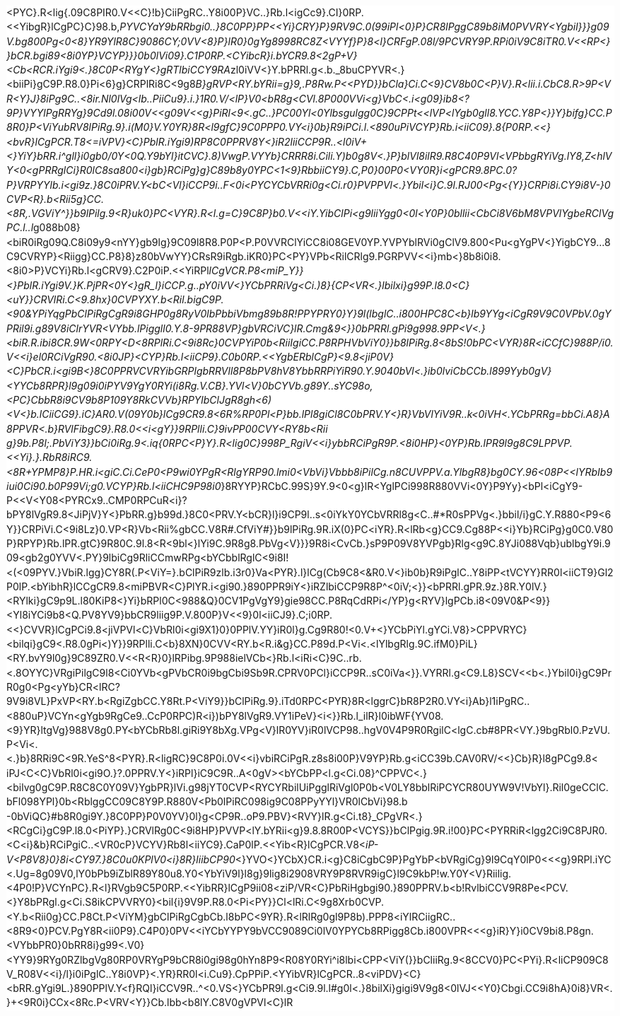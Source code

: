 <PYC}.R<lig{.09C8PIR0.V<<C}!b}CiiPgRC..Y8i00P}VC..}Rb.l<igCc9}.CI}0RP.<<YibgR}lCgPC}C}98.b,*PYVCYaY9bRRbgi0..}8C0PP}PP<<Yi}CRY}P}9RV9C.0(99iPl<0}P}CR8lPggC89b8iM0PVVRY<Ygbil}}}g09V.bg800Pg<0<8}YR9YlR8C}9086CY;0VV<8}P}lR0}0gYg8998RC8Z<VYYf}P}8<l}CRFgP.08l/9PCVRY9P.RPi0iV9C8iTR0.V<<RP<}}bCR.bgi89<8i0YP}VCYP}}}0b0lVi09}.C1P0RP.<CYibcR}i.bYCR9.8<2gP+V}<Cb<RCR.iYgi9<.}8C0P<RYgY<}gRTlbiCCY9RA*zl0iVV<}Y.bPRRl.g<.b._8buCPYVR<.}<biiPi}gC9P.R8.0}Pi<6}g}CRPlRi8C<9g8*B}gRVP<RY.bYRii=g}9,.P8Rw.P<<PYD}}bCla}Ci.C<9}CV8b0C<P}V}.R<lii.i.CbC8.R>9P<VR<Y}J}8iPg9C..<8ir.Nl0lVg<lb..PiiCu9}.i.}1R0.V/<lP}V0<bR8g<CVl.8P000VVi<g}VbC<.i<g09}ib8<?9P}VYYlPgRRYg}9Cd9l.08i00V<<g09V<<g}PiRl<9<.gC..}PC00Yl<0Ylbsgulgg0C}9CPPt<<lVP<lYgb0gll8.YCC.Y8P<}}Y}bifg}CC.P8R0}P<ViYubRV8lPiRg.9}.i(M0}V.Y0YR}8R<l9gfC}9C0PPP0.VY<i}0b}R9iPCi.l.<890uPiVCYP}Rb.i<iiC09}.8{P0RP.<<}<bvR}lCgPCR.T8<=iVPV}<C}PblR.iYgi9)RP8C0PPRV8Y<}iR2liiCCP9R..<l0iV+<}YiY}bRR.i^gll}i0gb0/0Y<0Q.Y9bYl}itCVC}.8)VwgP.VYYb}CRRR8i.Cili.Y)b0g8V<.}P}blVl8ilR9.R8C40P9Vl<VPbbgRYiVg.lY8,Z<hlVY<0<gPRRglCi}R0lC8sa800<i}gb}RCiPg}g}C89b8y0YPC<1<9}RbbiiCY9}.C,P0}00P0<VY0R}i<gPCR9.8PC.0?P}VRPYYlb.i<gi9z.}8C0iPRV.Y<bC<Vl}iCCP9i..F<0i<PYCYCbVRRi0g<Ci.r0}PVPPVl<.}Ybil<i}C.9l.RJ00<Pg<{Y}}CRPi8i.CY9i8V-}0CVP<R}.b<Rii5g}CC.<8R,.VGViY^}}b9lPilg.9<R}uk0}PC<VYR}.R<l.g=C}9C8P}b0.V<<iY.YibClPi<g9liiYgg0<0l<Y0P}0bllii<CbCi8V6bM8VPVlYgbeRClVgPC.l..l*g088b08}<biR0iRg09Q.C8i09y9<nYY}gb9lg}9C09l8R8.P0P<P.P0VVRClYiCC8i08GEV0YP.YVPYblRVi0gClV9.800<Pu<gYgPV<}YigbCY9...8C9CVRYP}<Riigg}CC.P8}8}z80bVwYY}CRsR9iRgb.iKR0}PC<PY}VPb<RilCRlg9.PGRPVV<<i}mb<}8b8i0i8.<8i0>P}VCYi}Rb.l<gCRV9}.C2P0iP.<<YiRPl*lCgVCR.P8<miP_Y}}<}PblR.iYgi9V.}K.PjPR<0Y<}gR_l}iCCP.g..pY0iVV<}YCbPRRiVg<Ci.)8}{CP<VR<.}lbilxi}g99P.l8.0<C}<uY}}CRVlRi.C<9.8hx}0CVPYXY.b<Ril.bigC9P.<90&YPiYqgPbClPiRgCgR9i8GHP0g8RyV0lbPbbiVbmg89b8R!PPYPRY0}Y}9l(lbglC..i800HPC8C<b}lb9YYg<iCgR9V9C0VPbV.0gYPRil9i.g89V8iClrYVR<VYbb.lPiggll0.Y.8-9PR88VP}gbVRCiVC}lR.Cmg&9<}}0bPRRl.gPi9g998.9PP<V<.}<biR.R.ibi8CR.9W<0RPY<D<8RPlRi.C<9i8Rc}0CVPYiP0b<RiiIgiCC.P8RPHVbViY0}}b8lPiRg.8<8bS!0bPC<VYR}8R<iCCfC}988P/i0.V<<i}el0RCiVgR90.<8i0JP}<CYP}Rb.l<iiCP9}.C0b0RP.<<YgbERblCgP}<9.8<jiP0V}<C}PbCR.i<gi9B<}8C0PPRVCVRYibGRPlgbRRVll8P8bPV8hV8YbbRRPiYiR90.Y.9040bVl<.}ib0lviCbCCb.l899Yyb0gV}<YYCb8RPR}l9g09i0iPYV9YgY0RYi(i8Rg.V.CB}.YVl<V}0bCYVb.g89Y..sYC98o,<PC}CbbR8i9CV9b8P109Y8RkCVVb}RPYlbClJgR8gh<6)<V<}b.lCiiCG9}.iC}AR0.V(09Y0b}lCg9CR9.8<6R%RP0Pl<P}bb.lPl8giCl8C0bPRV.Y<}R}VbVlYiV9R..k<0iVH<.YCbPRRg=bbCi.A8}A8PPVR<.b}RVlFibgC9}.R8.0<<i<gY}}9RPlli.C}9ivPP00CVY<RY8b<Rii g}9b.P8l;.PbViY3}}bCi0iRg.9<.iq{0RPC<P}Y}.R<lig0C}998P_RgiV<<i}ybbRCiPgR9P.<8i0HP}<0YP}Rb.lPR9l9g8C9LPPVP.<<Yi}.}.RbR8iRC9.<8R+YPMP8}P.HR.i<giC.Ci.CeP0<P9wi0YPgR<RlgYRP90.lmi0<VbVi}Vbbb8iPilCg.n8CUVPPV.a.YlbgR8}bg0CY.96<08P<<lYRbIb9iui0Ci90.b0P99Vi;g0.VCYP}Rb.l<iiCHC9P98i0*}8RYYP}RCbC.99S}9Y.9<0<g}lR<YglPCi998R880VVi<0Y}P9Yy}<bPl<iCgY9-P<<V<Y08<PYRCx9..CMP0RPCuR<i}?bPY8lVgR9.8<JiPjV}Y<}PbRR.g}b99d.}8C0<PRV.Y<bCR}l}i9CP9l..s<0iYkY0YCbVRRl8g<C..#*R0sPPVg<.}bbil/i}gC.Y.R880<P9<6Y}}CRPiVi.C<9i8Lz}0.VP<R}Vb<Rii%gbCC.V8R#.CfViY#}}b9lPiRg.9R.iX(0}PC<iYR}.R<lRb<g}CC9.Cg88P<<i}Yb}RCiPg}g0C0.V80P}RPYP}Rb.lPR.gtC}9R80C.9l.8<R<9bl<}lYi9C.9R8g8.PbVg<V}}}9R8i<CvCb.}sP9P09V8YVPgb}Rlg<g9C.8YJi088Vqb}ublbgY9i.909<gb2g0YVV<.PY}9lbiCg9RliCCmwRPg<bYCbblRglC<9i8I!<(<09PYV.}VbiR.lgg}CY8R(.P<ViY=}.bClPiR9zlb.i3r0}Va<PYR}.l}lCg(Cb9C8<&R0.V<}ib0b}R9iPglC..Y8iPP<tVCYY}RR0l<iiCT9}Gl2P0lP.<bYibhR}lCCgCR9.8<miPBVR<C}PlYR.i<gi90.}890PPR9iY<}iRZlbiCCP9R8P^<0iV;<}}<bPRRl.gPR.9z.}8R.Y0lV.}<RYlki}gC9p9L.l80KiP8<}Yi}bRPl0C<988&Q}0CV1PgVgY9}gie98CC.P8RqCdRPi</YP}g<RYV}lgPCb.i8<09V0&P<9}}<Yl8iYCi9b8<Q.PV8YV9}bbCR9liig9P.V.800P}V<<9}0l<iiCJ9}.C;i0RP.<<}CVVR}lCgPCi9.8<jiVPVl<C}VbRl0i<gi9X1}0}0PPlV.YY}iR0l}g.Cg9R80!<0.V+<}YCbPiYl.gYCi.V8}>CPPVRYC}<bilqi}gC9<.R8.0gPi<)Y}}9RPlli.C<b}8XN}0CVV<RY.b<R.i&g}CC.P89d.P<Vi<.<lYlbgRlg.9C.ifM0}PiL}<RY.bvY9l0g}9C89ZR0.V<<R<R}0}lRPibg.9P988ielVCb<}Rb.l<iRi<C}9C..rb.<.8OYYC}VRgiPilgC9l8<Ci0YVb<gPVbCR0i9bgCbi9Sb9R.CPRV0PCl}iCCP9R..sC0iVa<}}.VYRRl.g<C9.L8}SCV<<b<.}Ybil0i}gC9PrR0g0<Pg<yYb}CR<lRC?9V9i8VL}PxVP<RY.b<RgiZgbCC.Y8Rt.P<ViY9}}bClPiRg.9}.iTd0RPC<PYR}8R<lggrC}bR8P2R0.VY<i}Ab}l1iPgRC..<880uP}VCYn<gYgb9RgCe9..CcP0RPC)R<i})bPY8lVgR9.VY1iPeV}<i<}}Rb.l_ilR}l0ibWF{YV08.<9}YR}ltgVg}988V8g0.PY<bYCbRb8l.giRi9Y8bXg.VPg<V}lR0YV}iR0lVCP98..hgV0V4P9R0RgilC<lgC.cb#8PR<VY.}9bgRbl0.PzVU.P<Vi<.<.}b}8RRi9C<9R.YeS^8<PYR}.R<ligRC}9C8P0i.0V<<i}vbiRCiPgR.z8s8i00P}V9YP}Rb.g<iCC39b.CAV0RV/<<}Cb}R}l8gPCg9.8< iPJ<C<C}VbRl0i<gi9O.}?.0PPRV.Y<}iRPl}iC9C9R..A<0gV><bYCbPP<l.g<Ci.08}^CPPVC<.}<bilvg0gC9P.R8C8C0Y09V}YgbPR}lVi.g98jYT0CVP<RYCYRbilUiPgglRiVgl0P0b<V0LY8bblRiPCYCR80UYW9V!VbYl}.Ril0geCClC.bFl098YPl}0b<RblggCC09C8Y9P.R880V<Pb0lPiRC098ig9C08PPyYYl}VR0lCbVi}98.b -0bViQC}#b8R0gi9Y.}8C0PP}P0V0YV}0l}g<CP9R..oP9.PBV}<RVY}lR.g<Ci.t8}_CPgVR<.}<RCgCi}gC9P.l8.0<PiYP}.}CRVlRg0C<9i8HP}PVVP<lY.bYRii<g}9.8.8R00P<VCYS}}bClPgig.9R.i!00}PC<PYRRiR<lgg2Ci9C8PJR0.<C<i}&b}RCiPgiC..<VR0cP}VCYV}Rb8l<iiYC9}.CaP0lP.<<Yib<R}lCgPCR.V8<_iP-V<P8V8}0}8i<CY97.}8C0u0KPlV0<i}8R}liibCP90_<}YVO<}YCbX}CR.i<g}C8iCgbC9P}PgYbP<bVRgiCg}9l9CqY0lP0<<<g}9RPl.iYC<.Ug=8g09V0,lY0bPb9iZblR89Y80u8.Y0<YbYiV9l}l8g}9lig8i2908VRY9P8RVR9igC}l9C9kbP!w.Y0Y<V}Riilig.<4P0!P}VCYnPC}.R<l}RVgb9C5P0RP.<<YibRR}lCgP9ii08<ziP/VR<C}PbRiHgbgi90.}890PPRV.b<b!RvlbiCCV9R8Pe<PCV.<}Y8bPRgl.g<Ci.S8ikCPVVRY0}<bil{i}9V9P.R8.0<Pi<PY}}Cl<lRi.C<9g8Xrb0CVP.<Y.b<Rii0g}CC.P8Ct.P<ViYM}gbClPiRgCgbCb.l8bPC<9YR}.R<lRlRg0gl9P8b).PPP8<iYlRCiigRC..<8R9<0}PCV.PgY8R<ii0P9}.C4P0}0PV<<iYCbYYPY9bVCC9089Ci0lV0YPYCb8RPigg8Cb.i800VPR<<<g}iR}Y}i0CV9bi8.P8gn.<VYbbPR0}0bRR8i}g99<.V0}<YY9}9RYg0RZlbgVg80RP0VRYgP9bCR8i0gi98g0hYn8P9<R08Y0RYi^i8lbi<CPP<ViY(}}bCliiRg.9<8CCV0}PC<PYi}.R<liCP909C8V_R08V<<i}/l}i0iPglC..Y8i0VP}<.YR}RR0l<i.Cu9}.CpPPiP.<YYibVR}lCgPCR..8<viPDV}<C}<bRR.gYgi9L.}890PPlV.Y<f}RQl}iCCV9R..^<0.VS<}YCbPR9l.g<Ci9.9l.l#g0l<.}8bilXi}gigi9V9g8<0lVJ<<Y0}Cbgi.CC9i8hA}0i8}VR<.}+<9R0i}CCx<8Rc.P<VRV<Y}}Cb.lbb<b8lY.C8V0gVPVl<C}lR